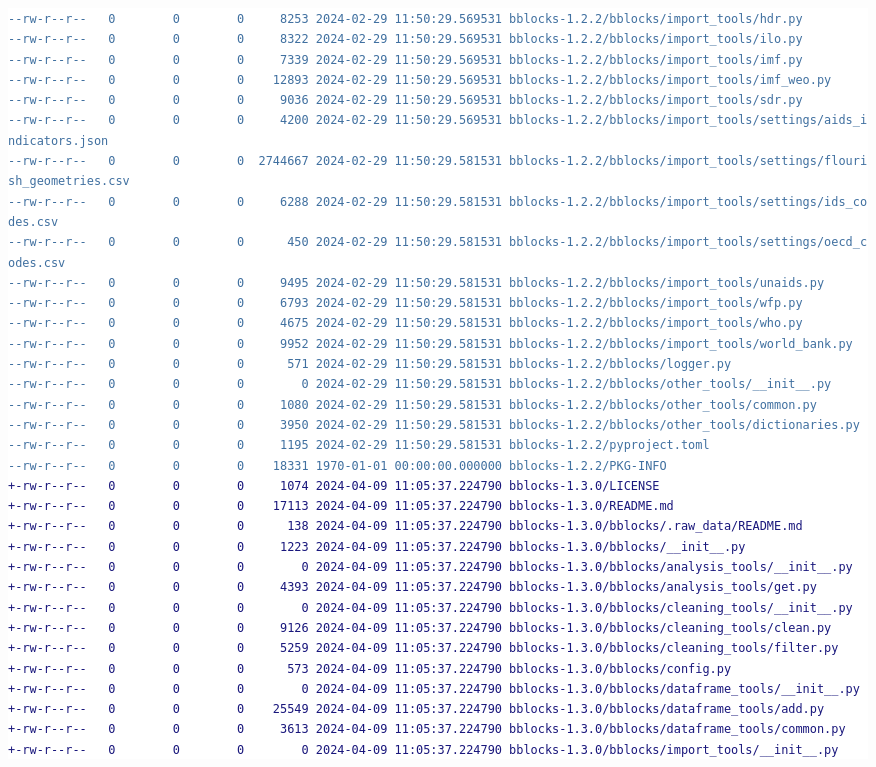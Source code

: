 ```diff
--rw-r--r--   0        0        0     8253 2024-02-29 11:50:29.569531 bblocks-1.2.2/bblocks/import_tools/hdr.py
--rw-r--r--   0        0        0     8322 2024-02-29 11:50:29.569531 bblocks-1.2.2/bblocks/import_tools/ilo.py
--rw-r--r--   0        0        0     7339 2024-02-29 11:50:29.569531 bblocks-1.2.2/bblocks/import_tools/imf.py
--rw-r--r--   0        0        0    12893 2024-02-29 11:50:29.569531 bblocks-1.2.2/bblocks/import_tools/imf_weo.py
--rw-r--r--   0        0        0     9036 2024-02-29 11:50:29.569531 bblocks-1.2.2/bblocks/import_tools/sdr.py
--rw-r--r--   0        0        0     4200 2024-02-29 11:50:29.569531 bblocks-1.2.2/bblocks/import_tools/settings/aids_indicators.json
--rw-r--r--   0        0        0  2744667 2024-02-29 11:50:29.581531 bblocks-1.2.2/bblocks/import_tools/settings/flourish_geometries.csv
--rw-r--r--   0        0        0     6288 2024-02-29 11:50:29.581531 bblocks-1.2.2/bblocks/import_tools/settings/ids_codes.csv
--rw-r--r--   0        0        0      450 2024-02-29 11:50:29.581531 bblocks-1.2.2/bblocks/import_tools/settings/oecd_codes.csv
--rw-r--r--   0        0        0     9495 2024-02-29 11:50:29.581531 bblocks-1.2.2/bblocks/import_tools/unaids.py
--rw-r--r--   0        0        0     6793 2024-02-29 11:50:29.581531 bblocks-1.2.2/bblocks/import_tools/wfp.py
--rw-r--r--   0        0        0     4675 2024-02-29 11:50:29.581531 bblocks-1.2.2/bblocks/import_tools/who.py
--rw-r--r--   0        0        0     9952 2024-02-29 11:50:29.581531 bblocks-1.2.2/bblocks/import_tools/world_bank.py
--rw-r--r--   0        0        0      571 2024-02-29 11:50:29.581531 bblocks-1.2.2/bblocks/logger.py
--rw-r--r--   0        0        0        0 2024-02-29 11:50:29.581531 bblocks-1.2.2/bblocks/other_tools/__init__.py
--rw-r--r--   0        0        0     1080 2024-02-29 11:50:29.581531 bblocks-1.2.2/bblocks/other_tools/common.py
--rw-r--r--   0        0        0     3950 2024-02-29 11:50:29.581531 bblocks-1.2.2/bblocks/other_tools/dictionaries.py
--rw-r--r--   0        0        0     1195 2024-02-29 11:50:29.581531 bblocks-1.2.2/pyproject.toml
--rw-r--r--   0        0        0    18331 1970-01-01 00:00:00.000000 bblocks-1.2.2/PKG-INFO
+-rw-r--r--   0        0        0     1074 2024-04-09 11:05:37.224790 bblocks-1.3.0/LICENSE
+-rw-r--r--   0        0        0    17113 2024-04-09 11:05:37.224790 bblocks-1.3.0/README.md
+-rw-r--r--   0        0        0      138 2024-04-09 11:05:37.224790 bblocks-1.3.0/bblocks/.raw_data/README.md
+-rw-r--r--   0        0        0     1223 2024-04-09 11:05:37.224790 bblocks-1.3.0/bblocks/__init__.py
+-rw-r--r--   0        0        0        0 2024-04-09 11:05:37.224790 bblocks-1.3.0/bblocks/analysis_tools/__init__.py
+-rw-r--r--   0        0        0     4393 2024-04-09 11:05:37.224790 bblocks-1.3.0/bblocks/analysis_tools/get.py
+-rw-r--r--   0        0        0        0 2024-04-09 11:05:37.224790 bblocks-1.3.0/bblocks/cleaning_tools/__init__.py
+-rw-r--r--   0        0        0     9126 2024-04-09 11:05:37.224790 bblocks-1.3.0/bblocks/cleaning_tools/clean.py
+-rw-r--r--   0        0        0     5259 2024-04-09 11:05:37.224790 bblocks-1.3.0/bblocks/cleaning_tools/filter.py
+-rw-r--r--   0        0        0      573 2024-04-09 11:05:37.224790 bblocks-1.3.0/bblocks/config.py
+-rw-r--r--   0        0        0        0 2024-04-09 11:05:37.224790 bblocks-1.3.0/bblocks/dataframe_tools/__init__.py
+-rw-r--r--   0        0        0    25549 2024-04-09 11:05:37.224790 bblocks-1.3.0/bblocks/dataframe_tools/add.py
+-rw-r--r--   0        0        0     3613 2024-04-09 11:05:37.224790 bblocks-1.3.0/bblocks/dataframe_tools/common.py
+-rw-r--r--   0        0        0        0 2024-04-09 11:05:37.224790 bblocks-1.3.0/bblocks/import_tools/__init__.py
```